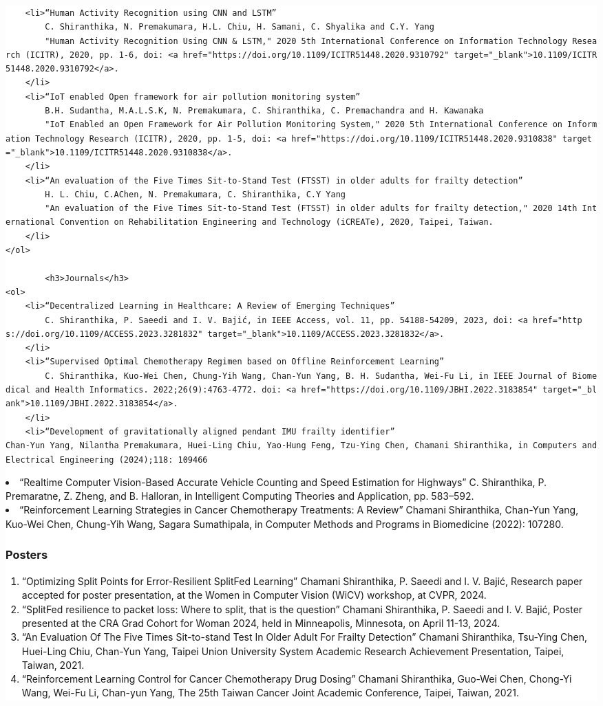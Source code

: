         <li>“Human Activity Recognition using CNN and LSTM”
            C. Shiranthika, N. Premakumara, H.L. Chiu, H. Samani, C. Shyalika and C.Y. Yang
            "Human Activity Recognition Using CNN & LSTM," 2020 5th International Conference on Information Technology Research (ICITR), 2020, pp. 1-6, doi: <a href="https://doi.org/10.1109/ICITR51448.2020.9310792" target="_blank">10.1109/ICITR51448.2020.9310792</a>.
        </li>
        <li>“IoT enabled Open framework for air pollution monitoring system”
            B.H. Sudantha, M.A.L.S.K, N. Premakumara, C. Shiranthika, C. Premachandra and H. Kawanaka
            "IoT Enabled an Open Framework for Air Pollution Monitoring System," 2020 5th International Conference on Information Technology Research (ICITR), 2020, pp. 1-5, doi: <a href="https://doi.org/10.1109/ICITR51448.2020.9310838" target="_blank">10.1109/ICITR51448.2020.9310838</a>.
        </li>
        <li>“An evaluation of the Five Times Sit-to-Stand Test (FTSST) in older adults for frailty detection”
            H. L. Chiu, C.AChen, N. Premakumara, C. Shiranthika, C.Y Yang
            "An evaluation of the Five Times Sit-to-Stand Test (FTSST) in older adults for frailty detection," 2020 14th International Convention on Rehabilitation Engineering and Technology (iCREATe), 2020, Taipei, Taiwan.
        </li>
    </ol>

            <h3>Journals</h3>
    <ol>
        <li>“Decentralized Learning in Healthcare: A Review of Emerging Techniques”
            C. Shiranthika, P. Saeedi and I. V. Bajić, in IEEE Access, vol. 11, pp. 54188-54209, 2023, doi: <a href="https://doi.org/10.1109/ACCESS.2023.3281832" target="_blank">10.1109/ACCESS.2023.3281832</a>.
        </li>
        <li>“Supervised Optimal Chemotherapy Regimen based on Offline Reinforcement Learning”
            C. Shiranthika, Kuo-Wei Chen, Chung-Yih Wang, Chan-Yun Yang, B. H. Sudantha, Wei-Fu Li, in IEEE Journal of Biomedical and Health Informatics. 2022;26(9):4763-4772. doi: <a href="https://doi.org/10.1109/JBHI.2022.3183854" target="_blank">10.1109/JBHI.2022.3183854</a>.
        </li>
        <li>“Development of gravitationally aligned pendant IMU frailty identifier”
    Chan-Yun Yang, Nilantha Premakumara, Huei-Ling Chiu, Yao-Hung Feng, Tzu-Ying Chen, Chamani Shiranthika, in Computers and Electrical Engineering (2024);118: 109466
</li>
        <li>“Realtime Computer Vision-Based Accurate Vehicle Counting and Speed Estimation for Highways”
            C. Shiranthika, P. Premaratne, Z. Zheng, and B. Halloran, in Intelligent Computing Theories and Application, pp. 583–592.
        </li>
        <li>“Reinforcement Learning Strategies in Cancer Chemotherapy Treatments: A Review”
            Chamani Shiranthika, Chan-Yun Yang, Kuo-Wei Chen, Chung-Yih Wang, Sagara Sumathipala, in Computer Methods and Programs in Biomedicine (2022): 107280.
        </li>
        </ol>
<h3>Posters</h3>
    <ol>
<li>“Optimizing Split Points for Error-Resilient SplitFed Learning”
    Chamani Shiranthika, P. Saeedi and I. V. Bajić, Research paper accepted for poster presentation, at the Women in Computer Vision (WiCV) workshop, at CVPR, 2024.
</li>
<li>“SplitFed resilience to packet loss: Where to split, that is the question”
    Chamani Shiranthika, P. Saeedi and I. V. Bajić, Poster presented at the CRA Grad Cohort for Woman 2024, held in Minneapolis, Minnesota, on April 11-13, 2024.
</li>
<li>“An Evaluation Of The Five Times Sit-to-stand Test In Older Adult For Frailty Detection”
    Chamani Shiranthika, Tsu-Ying Chen, Huei-Ling Chiu, Chan-Yun Yang, Taipei Union University System Academic Research Achievement Presentation, Taipei, Taiwan, 2021.
</li>
<li>“Reinforcement Learning Control for Cancer Chemotherapy Drug Dosing”
    Chamani Shiranthika, Guo-Wei Chen, Chong-Yi Wang, Wei-Fu Li, Chan-yun Yang, The 25th Taiwan Cancer Joint Academic Conference, Taipei, Taiwan, 2021.
</li>
